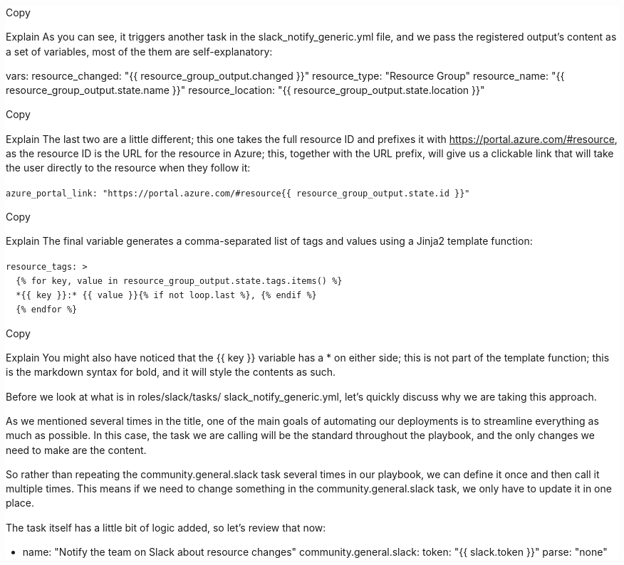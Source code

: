 Copy

Explain
As you can see, it triggers another task in the slack_notify_generic.yml file, and we pass the registered output’s content as a set of variables, most of the them are self-explanatory:

  vars:
    resource_changed: "{{ resource_group_output.changed }}"
    resource_type: "Resource Group"
    resource_name: "{{ resource_group_output.state.name }}"
    resource_location: "{{ resource_group_output.state.location }}"

Copy

Explain
The last two are a little different; this one takes the full resource ID and prefixes it with https://portal.azure.com/#resource, as the resource ID is the URL for the resource in Azure; this, together with the URL prefix, will give us a clickable link that will take the user directly to the resource when they follow it:

    azure_portal_link: "https://portal.azure.com/#resource{{ resource_group_output.state.id }}"

Copy

Explain
The final variable generates a comma-separated list of tags and values using a Jinja2 template function:

    resource_tags: >
      {% for key, value in resource_group_output.state.tags.items() %}
      *{{ key }}:* {{ value }}{% if not loop.last %}, {% endif %}
      {% endfor %}

Copy

Explain
You might also have noticed that the {{ key }} variable has a * on either side; this is not part of the template function; this is the markdown syntax for bold, and it will style the contents as such.

Before we look at what is in roles/slack/tasks/ slack_notify_generic.yml, let’s quickly discuss why we are taking this approach.

As we mentioned several times in the title, one of the main goals of automating our deployments is to streamline everything as much as possible. In this case, the task we are calling will be the standard throughout the playbook, and the only changes we need to make are the content.

So rather than repeating the community.general.slack task several times in our playbook, we can define it once and then call it multiple times. This means if we need to change something in the community.general.slack task, we only have to update it in one place.

The task itself has a little bit of logic added, so let’s review that now:

- name: "Notify the team on Slack about resource changes"
  community.general.slack:
    token: "{{ slack.token }}"
    parse: "none"
